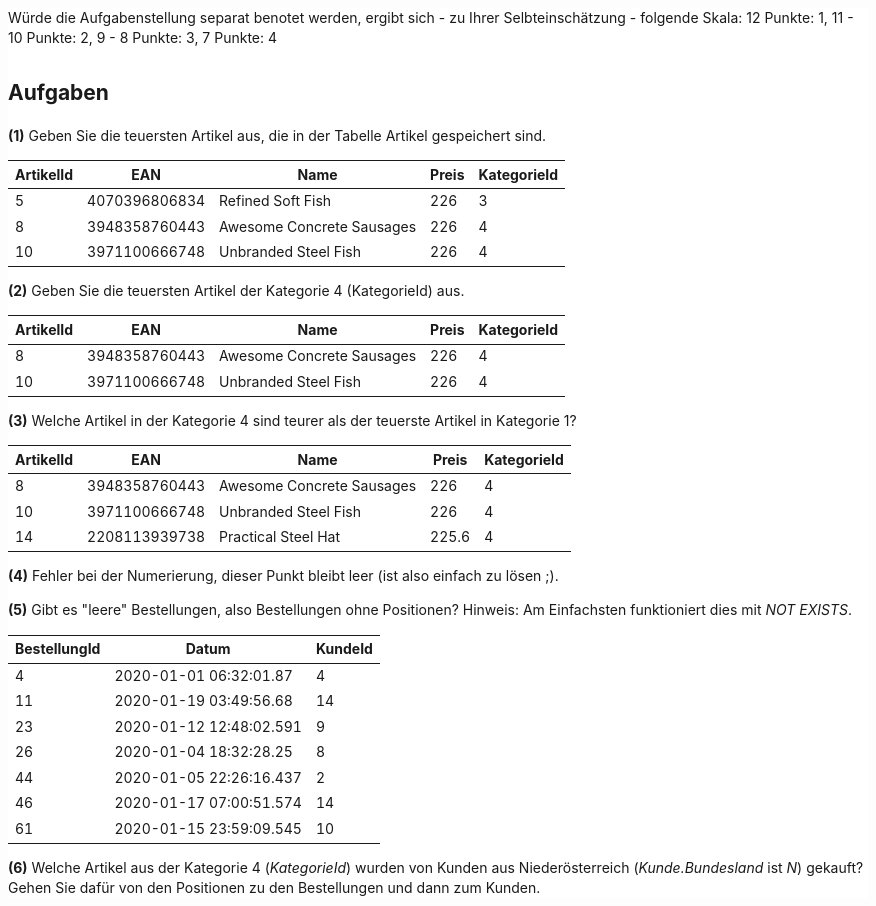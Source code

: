 Würde die Aufgabenstellung separat benotet werden, ergibt sich - zu Ihrer Selbteinschätzung -
folgende Skala: 12 Punkte: 1, 11 - 10 Punkte: 2, 9 - 8 Punkte: 3, 7 Punkte: 4

## Aufgaben

**(1)** Geben Sie die teuersten Artikel aus, die in der Tabelle Artikel gespeichert sind.

|ArtikelId|EAN|Name|Preis|KategorieId|
|---------|---|----|-----|-----------|
|5|4070396806834|Refined Soft Fish|226|3|
|8|3948358760443|Awesome Concrete Sausages|226|4|
|10|3971100666748|Unbranded Steel Fish|226|4|

**(2)** Geben Sie die teuersten Artikel der Kategorie 4 (KategorieId) aus.

|ArtikelId|EAN|Name|Preis|KategorieId|
|---------|---|----|-----|-----------|
|8|3948358760443|Awesome Concrete Sausages|226|4|
|10|3971100666748|Unbranded Steel Fish|226|4|

**(3)** Welche Artikel in der Kategorie 4 sind teurer als der teuerste Artikel in Kategorie 1?

|ArtikelId|EAN|Name|Preis|KategorieId|
|---------|---|----|-----|-----------|
|8|3948358760443|Awesome Concrete Sausages|226|4|
|10|3971100666748|Unbranded Steel Fish|226|4|
|14|2208113939738|Practical Steel Hat|225.6|4|

**(4)** Fehler bei der Numerierung, dieser Punkt bleibt leer (ist also einfach zu lösen ;).

**(5)** Gibt es "leere" Bestellungen, also Bestellungen ohne Positionen? Hinweis: Am Einfachsten
        funktioniert dies mit *NOT EXISTS*.

|BestellungId|Datum|KundeId|
|------------|-----|-------|
|4|2020-01-01 06:32:01.87|4|
|11|2020-01-19 03:49:56.68|14|
|23|2020-01-12 12:48:02.591|9|
|26|2020-01-04 18:32:28.25|8|
|44|2020-01-05 22:26:16.437|2|
|46|2020-01-17 07:00:51.574|14|
|61|2020-01-15 23:59:09.545|10|

**(6)** Welche Artikel aus der Kategorie 4 (*KategorieId*) wurden von Kunden aus Niederösterreich
        (*Kunde.Bundesland* ist *N*) gekauft? Gehen Sie dafür von den Positionen zu den Bestellungen
        und dann zum Kunden.
